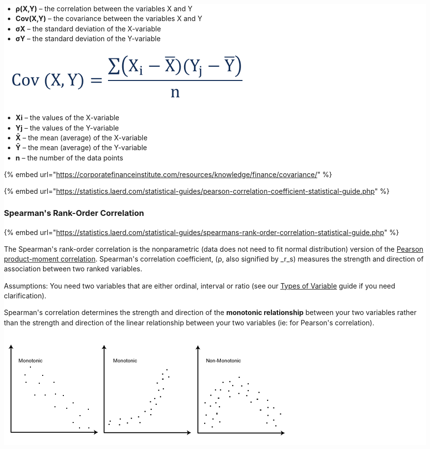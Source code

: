 

* **ρ\(X,Y\)** – the correlation between the variables X and Y
* **Cov\(X,Y\)** – the covariance between the variables X and Y
* **σX** – the standard deviation of the X-variable
* **σY** – the standard deviation of the Y-variable

![Formula to find covariance of x,y](../../.gitbook/assets/image%20%2831%29.png)

* **Xi** – the values of the X-variable
* **Yj** – the values of the Y-variable
* **X̄** – the mean \(average\) of the X-variable
* **Ȳ** – the mean \(average\) of the Y-variable
* **n** – the number of the data points

{% embed url="https://corporatefinanceinstitute.com/resources/knowledge/finance/covariance/" %}

{% embed url="https://statistics.laerd.com/statistical-guides/pearson-correlation-coefficient-statistical-guide.php" %}

### Spearman's Rank-Order Correlation 

{% embed url="https://statistics.laerd.com/statistical-guides/spearmans-rank-order-correlation-statistical-guide.php" %}

The Spearman's rank-order correlation is the nonparametric \(data does not need to fit normal distribution\) version of the [Pearson product-moment correlation](https://statistics.laerd.com/statistical-guides/pearson-correlation-coefficient-statistical-guide.php). Spearman's correlation coefficient, \(ρ, also signified by _r_s\) measures the strength and direction of association between two ranked variables.

Assumptions: You need two variables that are either ordinal, interval or ratio \(see our [Types of Variable](https://statistics.laerd.com/statistical-guides/types-of-variable.php) guide if you need clarification\).

Spearman's correlation determines the strength and direction of the **monotonic relationship** between your two variables rather than the strength and direction of the linear relationship between your two variables \(ie: for Pearson's correlation\).

![](../../.gitbook/assets/image%20%288%29.png)
